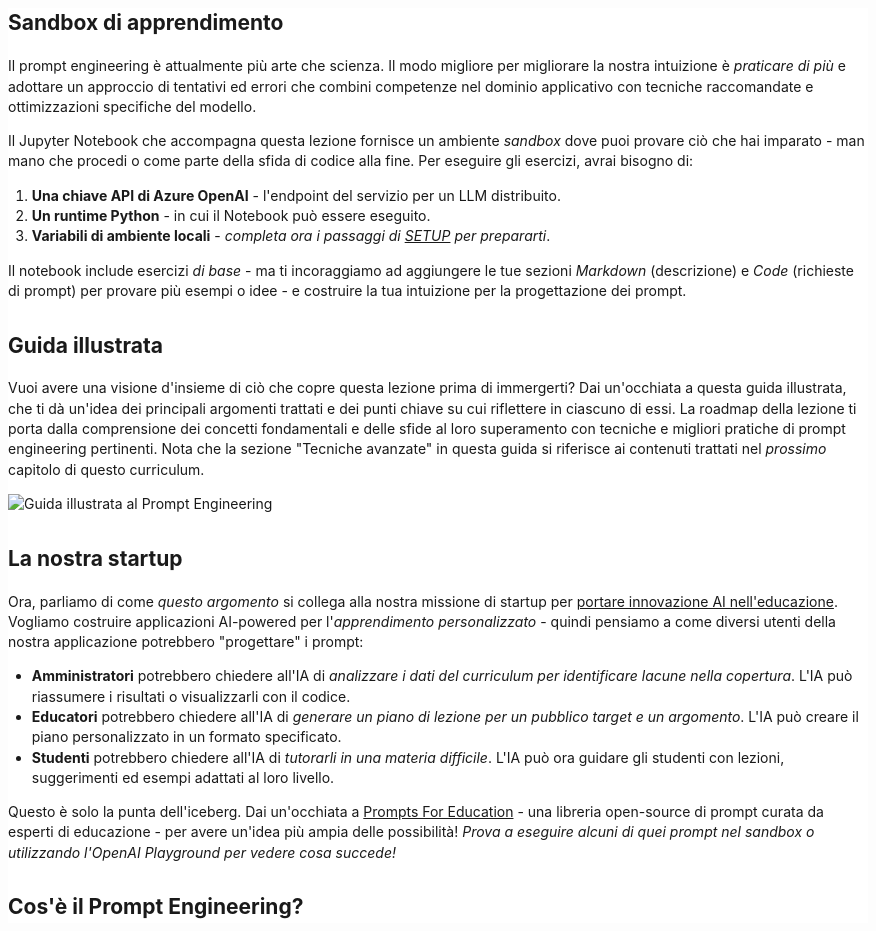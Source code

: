 ## Sandbox di apprendimento

Il prompt engineering è attualmente più arte che scienza. Il modo migliore per migliorare la nostra intuizione è _praticare di più_ e adottare un approccio di tentativi ed errori che combini competenze nel dominio applicativo con tecniche raccomandate e ottimizzazioni specifiche del modello.

Il Jupyter Notebook che accompagna questa lezione fornisce un ambiente _sandbox_ dove puoi provare ciò che hai imparato - man mano che procedi o come parte della sfida di codice alla fine. Per eseguire gli esercizi, avrai bisogno di:

1. **Una chiave API di Azure OpenAI** - l'endpoint del servizio per un LLM distribuito.  
2. **Un runtime Python** - in cui il Notebook può essere eseguito.  
3. **Variabili di ambiente locali** - _completa ora i passaggi di [SETUP](./../00-course-setup/02-setup-local.md?WT.mc_id=academic-105485-koreyst) per prepararti_.  

Il notebook include esercizi _di base_ - ma ti incoraggiamo ad aggiungere le tue sezioni _Markdown_ (descrizione) e _Code_ (richieste di prompt) per provare più esempi o idee - e costruire la tua intuizione per la progettazione dei prompt.

## Guida illustrata

Vuoi avere una visione d'insieme di ciò che copre questa lezione prima di immergerti? Dai un'occhiata a questa guida illustrata, che ti dà un'idea dei principali argomenti trattati e dei punti chiave su cui riflettere in ciascuno di essi. La roadmap della lezione ti porta dalla comprensione dei concetti fondamentali e delle sfide al loro superamento con tecniche e migliori pratiche di prompt engineering pertinenti. Nota che la sezione "Tecniche avanzate" in questa guida si riferisce ai contenuti trattati nel _prossimo_ capitolo di questo curriculum.

![Guida illustrata al Prompt Engineering](../../../translated_images/04-prompt-engineering-sketchnote.d5f33336957a1e4f623b826195c2146ef4cc49974b72fa373de6929b474e8b70.it.png)

## La nostra startup

Ora, parliamo di come _questo argomento_ si collega alla nostra missione di startup per [portare innovazione AI nell'educazione](https://educationblog.microsoft.com/2023/06/collaborating-to-bring-ai-innovation-to-education?WT.mc_id=academic-105485-koreyst). Vogliamo costruire applicazioni AI-powered per l'_apprendimento personalizzato_ - quindi pensiamo a come diversi utenti della nostra applicazione potrebbero "progettare" i prompt:

- **Amministratori** potrebbero chiedere all'IA di _analizzare i dati del curriculum per identificare lacune nella copertura_. L'IA può riassumere i risultati o visualizzarli con il codice.  
- **Educatori** potrebbero chiedere all'IA di _generare un piano di lezione per un pubblico target e un argomento_. L'IA può creare il piano personalizzato in un formato specificato.  
- **Studenti** potrebbero chiedere all'IA di _tutorarli in una materia difficile_. L'IA può ora guidare gli studenti con lezioni, suggerimenti ed esempi adattati al loro livello.  

Questo è solo la punta dell'iceberg. Dai un'occhiata a [Prompts For Education](https://github.com/microsoft/prompts-for-edu/tree/main?WT.mc_id=academic-105485-koreyst) - una libreria open-source di prompt curata da esperti di educazione - per avere un'idea più ampia delle possibilità! _Prova a eseguire alcuni di quei prompt nel sandbox o utilizzando l'OpenAI Playground per vedere cosa succede!_



## Cos'è il Prompt Engineering?
